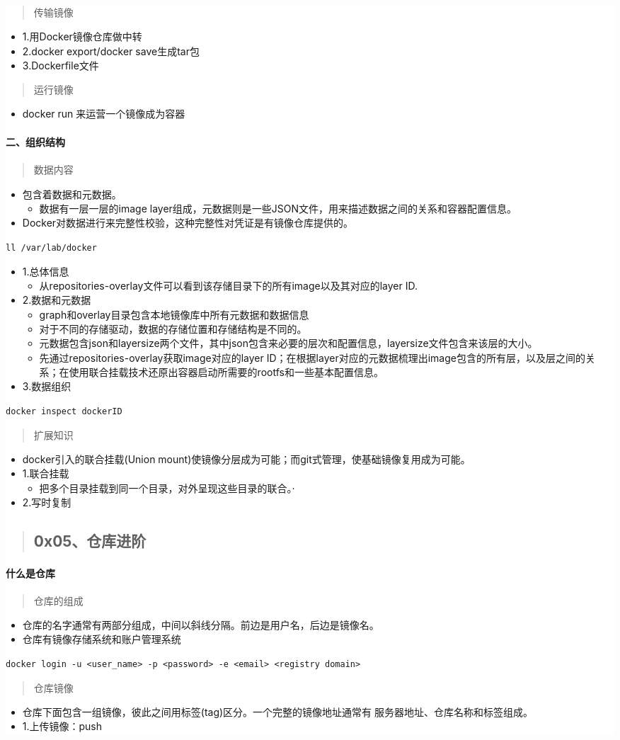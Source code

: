 > 传输镜像

- 1.用Docker镜像仓库做中转
- 2.docker export/docker save生成tar包
- 3.Dockerfile文件

> 运行镜像

- docker run 来运营一个镜像成为容器

#### 二、组织结构

> 数据内容

- 包含着数据和元数据。
  - 数据有一层一层的image layer组成，元数据则是一些JSON文件，用来描述数据之间的关系和容器配置信息。
- Docker对数据进行来完整性校验，这种完整性对凭证是有镜像仓库提供的。

```shell
ll /var/lab/docker
```
- 1.总体信息
  * 从repositories-overlay文件可以看到该存储目录下的所有image以及其对应的layer ID.
- 2.数据和元数据
  * graph和overlay目录包含本地镜像库中所有元数据和数据信息
  * 对于不同的存储驱动，数据的存储位置和存储结构是不同的。
  * 元数据包含json和layersize两个文件，其中json包含来必要的层次和配置信息，layersize文件包含来该层的大小。
  * 先通过repositories-overlay获取image对应的layer ID；在根据layer对应的元数据梳理出image包含的所有层，以及层之间的关系；在使用联合挂载技术还原出容器启动所需要的rootfs和一些基本配置信息。
- 3.数据组织
```
docker inspect dockerID
```

> 扩展知识

- docker引入的联合挂载(Union mount)使镜像分层成为可能；而git式管理，使基础镜像复用成为可能。
- 1.联合挂载
  * 把多个目录挂载到同一个目录，对外呈现这些目录的联合。·
- 2.写时复制

>## 0x05、仓库进阶

#### 什么是仓库
> 仓库的组成

- 仓库的名字通常有两部分组成，中间以斜线分隔。前边是用户名，后边是镜像名。
- 仓库有镜像存储系统和账户管理系统

```shell
docker login -u <user_name> -p <password> -e <email> <registry domain>

```

> 仓库镜像

- 仓库下面包含一组镜像，彼此之间用标签(tag)区分。一个完整的镜像地址通常有 服务器地址、仓库名称和标签组成。
- 1.上传镜像：push
